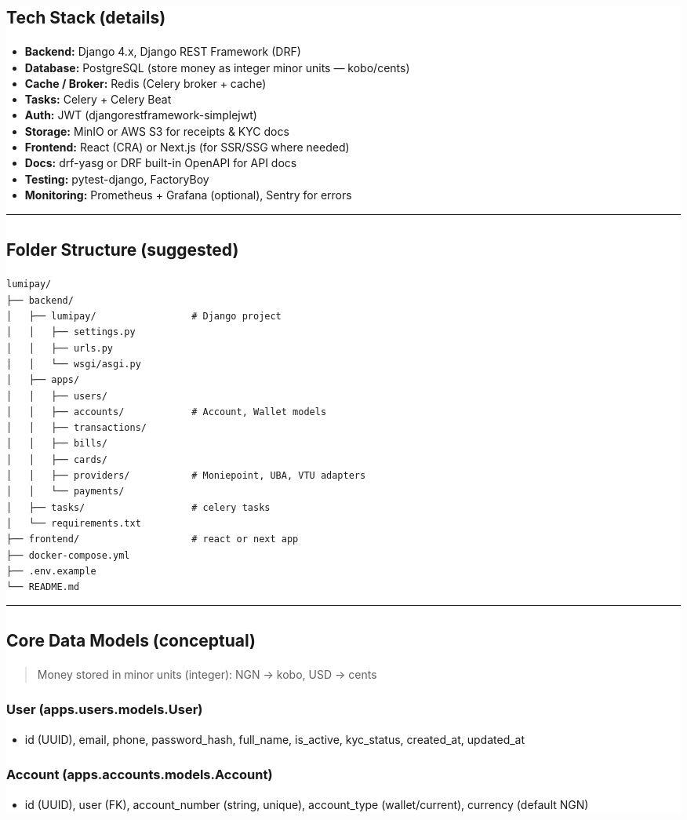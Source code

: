 
## Tech Stack (details)
- **Backend:** Django 4.x, Django REST Framework (DRF)
- **Database:** PostgreSQL (store money as integer minor units — kobo/cents)
- **Cache / Broker:** Redis (Celery broker + cache)
- **Tasks:** Celery + Celery Beat
- **Auth:** JWT (djangorestframework-simplejwt)
- **Storage:** MinIO or AWS S3 for receipts & KYC docs
- **Frontend:** React (CRA) or Next.js (for SSR/SSG where needed)
- **Docs:** drf-yasg or DRF built-in OpenAPI for API docs
- **Testing:** pytest-django, FactoryBoy
- **Monitoring:** Prometheus + Grafana (optional), Sentry for errors

---

## Folder Structure (suggested)
```
lumipay/
├── backend/
│   ├── lumipay/                 # Django project
│   │   ├── settings.py
│   │   ├── urls.py
│   │   └── wsgi/asgi.py
│   ├── apps/
│   │   ├── users/
│   │   ├── accounts/            # Account, Wallet models
│   │   ├── transactions/
│   │   ├── bills/
│   │   ├── cards/
│   │   ├── providers/           # Moniepoint, UBA, VTU adapters
│   │   └── payments/
│   ├── tasks/                   # celery tasks
│   └── requirements.txt
├── frontend/                    # react or next app
├── docker-compose.yml
├── .env.example
└── README.md
```

---

## Core Data Models (conceptual)

> Money stored in minor units (integer): NGN → kobo, USD → cents

### User (apps.users.models.User)
- id (UUID), email, phone, password_hash, full_name, is_active, kyc_status, created_at, updated_at

### Account (apps.accounts.models.Account)
- id (UUID), user (FK), account_number (string, unique), account_type (wallet/current), currency (default NGN)
